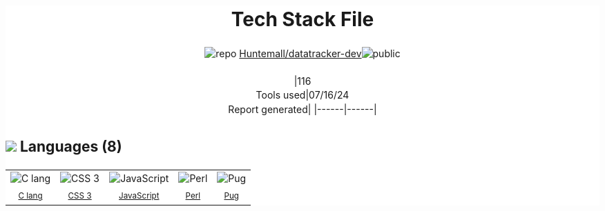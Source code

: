 
<div align="center">

# Tech Stack File
![](https://img.stackshare.io/repo.svg "repo") [Huntemall/datatracker-dev](https://github.com/Huntemall/datatracker-dev)![](https://img.stackshare.io/public_badge.svg "public")
<br/><br/>
|116<br/>Tools used|07/16/24 <br/>Report generated|
|------|------|
</div>

## <img src='https://img.stackshare.io/languages.svg'/> Languages (8)
<table><tr>
  <td align='center'>
  <img width='36' height='36' src='https://img.stackshare.io/no-img-open-source.png' alt='C lang'>
  <br>
  <sub><a href="http://en.wikipedia.org/wiki/C_(programming_language)">C lang</a></sub>
  <br>
  <sub></sub>
</td>

<td align='center'>
  <img width='36' height='36' src='https://img.stackshare.io/service/6727/css.png' alt='CSS 3'>
  <br>
  <sub><a href="https://developer.mozilla.org/en-US/docs/Web/CSS/CSS3">CSS 3</a></sub>
  <br>
  <sub></sub>
</td>

<td align='center'>
  <img width='36' height='36' src='https://img.stackshare.io/service/1209/javascript.jpeg' alt='JavaScript'>
  <br>
  <sub><a href="https://developer.mozilla.org/en-US/docs/Web/JavaScript">JavaScript</a></sub>
  <br>
  <sub></sub>
</td>

<td align='center'>
  <img width='36' height='36' src='https://img.stackshare.io/service/1048/perl.png' alt='Perl'>
  <br>
  <sub><a href="http://www.perl.org/">Perl</a></sub>
  <br>
  <sub></sub>
</td>

<td align='center'>
  <img width='36' height='36' src='https://img.stackshare.io/service/1175/pug.png' alt='Pug'>
  <br>
  <sub><a href="https://pugjs.org">Pug</a></sub>
  <br>
  <sub></sub>
</td>
